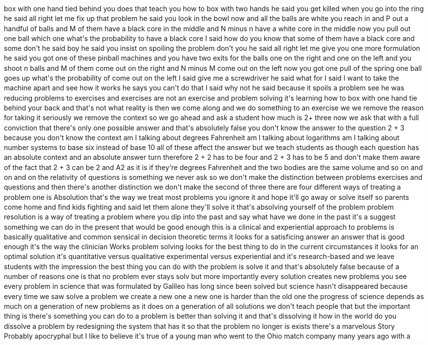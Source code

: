 box with one hand tied behind you does that teach you how to box with two hands he said you get killed when you go into 
the ring he said all right let me fix up that problem he said you look in the bowl now 
and all the balls are white you reach in and P out a handful of balls and M of 
them have a black core in the middle and N minus n have a white core in the 
middle now you pull out one ball which one what's the probability to have a black 
core I said how do you know that some of them have a black core and some don't he said boy he said you insist on 
spoiling the problem don't you he said all right let me give you one more formulation he said you got one 
of these pinball machines and you have two exits for the balls one on the right and one on the 
left and you shoot n balls and M of them come out on the right and N minus M come out on the left now you got one pull of 
the spring one ball goes up what's the probability of come out on the left I said give me a 
screwdriver he said what for I said I want to take the machine apart and see how it works he says you can't do that I 
said why not he said because it spoils a problem see he was reducing problems to 
exercises and exercises are not an exercise and problem solving it's 
learning how to box with one hand tie behind your back and that's not what reality is then we come along and we do 
something to an exercise we we remove the reason for taking it 
seriously we remove the context so we go ahead and ask a student 
how much is 2+ three now we ask that with a full conviction that there's only one 
possible answer and that's absolutely false you don't know the answer to the 
question 2 + 3 because you don't know the context am I talking about degrees 
Fahrenheit am I talking about logarithms am I talking about number 
systems to base six instead of base 10 all of these affect the 
answer but we teach students as though each question has an absolute context 
and an absolute answer turn therefore 2 + 2 has to be four and 2 + 3 has to be 5 
and don't make them aware of the fact that 2 + 3 can be 2 and A2 as it is if they're degrees 
Fahrenheit and the two bodies are the same volume and so on and on and on the relativity of questions is 
something we never ask so we don't make the distinction between problems exercises and questions 
and then there's another distinction we don't make the second of three 
there are four different ways of treating a problem one is 
Absolution that's the way we treat most problems you ignore it and hope it'll go away or solve itself so parents come 
home and find kids fighting and said let them alone they'll solve it that's absolving yourself of the 
problem problem resolution is a way of treating a problem where you dip into the past and 
say what have we done in the past it's a suggest something we can do in the present that would be good 
enough this is a clinical and experiential approach to problems is basically qualitative and common 
sensical in decision theoretic terms it looks for a satisficing answer an answer 
that is good enough it's the way the clinician Works problem solving looks for the best 
thing to do in the current circumstances it looks for an optimal solution it's quantitative versus qualitative 
experimental versus experiential and it's research-based and we leave students with the 
impression the best thing you can do with the problem is solve it and that's absolutely false because of a number of 
reasons one is that no problem ever stays solv but more importantly every 
solution creates new problems you see every problem in science that was formulated by Galileo has long since 
been solved but science hasn't disappeared because every time we saw solve a problem we create a new one a 
new one is harder than the old one the progress of science depends as much on a generation of new problems as it does on 
a generation of all solutions we don't teach people that but the important thing is there's 
something you can do to a problem is better than solving it and that's dissolving it how in the world do you 
dissolve a problem by redesigning the system that has it so that the problem no longer is 
exists there's a marvelous Story Probably apocryphal but I like to believe it's true of a young man who 
went to the Ohio match company many years ago with a 